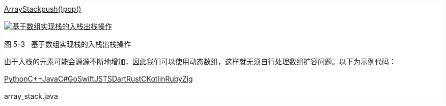 [ArrayStack](https://www.hello-algo.com/chapter_stack_and_queue/stack/#__tabbed_4_1)[push()](https://www.hello-algo.com/chapter_stack_and_queue/stack/#__tabbed_4_2)[pop()](https://www.hello-algo.com/chapter_stack_and_queue/stack/#__tabbed_4_3)

[![基于数组实现栈的入栈出栈操作](https://www.hello-algo.com/chapter_stack_and_queue/stack.assets/array_stack_step1.png)](https://www.hello-algo.com/chapter_stack_and_queue/stack.assets/array_stack_step1.png)

图 5-3   基于数组实现栈的入栈出栈操作

由于入栈的元素可能会源源不断地增加，因此我们可以使用动态数组，这样就无须自行处理数组扩容问题。以下为示例代码：

[Python](https://www.hello-algo.com/chapter_stack_and_queue/stack/#__tabbed_5_1)[C++](https://www.hello-algo.com/chapter_stack_and_queue/stack/#__tabbed_5_2)[Java](https://www.hello-algo.com/chapter_stack_and_queue/stack/#__tabbed_5_3)[C#](https://www.hello-algo.com/chapter_stack_and_queue/stack/#__tabbed_5_4)[Go](https://www.hello-algo.com/chapter_stack_and_queue/stack/#__tabbed_5_5)[Swift](https://www.hello-algo.com/chapter_stack_and_queue/stack/#__tabbed_5_6)[JS](https://www.hello-algo.com/chapter_stack_and_queue/stack/#__tabbed_5_7)[TS](https://www.hello-algo.com/chapter_stack_and_queue/stack/#__tabbed_5_8)[Dart](https://www.hello-algo.com/chapter_stack_and_queue/stack/#__tabbed_5_9)[Rust](https://www.hello-algo.com/chapter_stack_and_queue/stack/#__tabbed_5_10)[C](https://www.hello-algo.com/chapter_stack_and_queue/stack/#__tabbed_5_11)[Kotlin](https://www.hello-algo.com/chapter_stack_and_queue/stack/#__tabbed_5_12)[Ruby](https://www.hello-algo.com/chapter_stack_and_queue/stack/#__tabbed_5_13)[Zig](https://www.hello-algo.com/chapter_stack_and_queue/stack/#__tabbed_5_14)

array_stack.java
